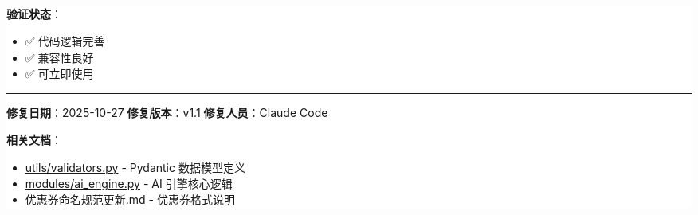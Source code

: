**验证状态**：
- ✅ 代码逻辑完善
- ✅ 兼容性良好
- ✅ 可立即使用

---

**修复日期**：2025-10-27
**修复版本**：v1.1
**修复人员**：Claude Code

**相关文档**：
- [utils/validators.py](utils/validators.py) - Pydantic 数据模型定义
- [modules/ai_engine.py](modules/ai_engine.py) - AI 引擎核心逻辑
- [优惠券命名规范更新.md](优惠券命名规范更新.md) - 优惠券格式说明
